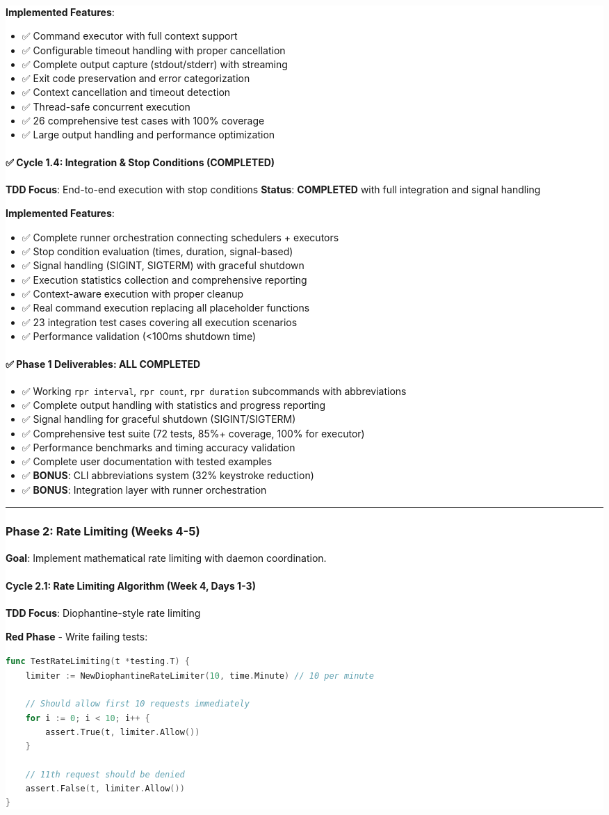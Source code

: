 **Implemented Features**:
- ✅ Command executor with full context support
- ✅ Configurable timeout handling with proper cancellation
- ✅ Complete output capture (stdout/stderr) with streaming
- ✅ Exit code preservation and error categorization
- ✅ Context cancellation and timeout detection
- ✅ Thread-safe concurrent execution
- ✅ 26 comprehensive test cases with 100% coverage
- ✅ Large output handling and performance optimization

#### ✅ Cycle 1.4: Integration & Stop Conditions (COMPLETED)
**TDD Focus**: End-to-end execution with stop conditions
**Status**: **COMPLETED** with full integration and signal handling

**Implemented Features**:
- ✅ Complete runner orchestration connecting schedulers + executors
- ✅ Stop condition evaluation (times, duration, signal-based)
- ✅ Signal handling (SIGINT, SIGTERM) with graceful shutdown
- ✅ Execution statistics collection and comprehensive reporting
- ✅ Context-aware execution with proper cleanup
- ✅ Real command execution replacing all placeholder functions
- ✅ 23 integration test cases covering all execution scenarios
- ✅ Performance validation (<100ms shutdown time)

#### ✅ Phase 1 Deliverables: **ALL COMPLETED**
- ✅ Working `rpr interval`, `rpr count`, `rpr duration` subcommands with abbreviations
- ✅ Complete output handling with statistics and progress reporting
- ✅ Signal handling for graceful shutdown (SIGINT/SIGTERM)
- ✅ Comprehensive test suite (72 tests, 85%+ coverage, 100% for executor)
- ✅ Performance benchmarks and timing accuracy validation
- ✅ Complete user documentation with tested examples
- ✅ **BONUS**: CLI abbreviations system (32% keystroke reduction)
- ✅ **BONUS**: Integration layer with runner orchestration

---

### Phase 2: Rate Limiting (Weeks 4-5)
**Goal**: Implement mathematical rate limiting with daemon coordination.

#### Cycle 2.1: Rate Limiting Algorithm (Week 4, Days 1-3)
**TDD Focus**: Diophantine-style rate limiting

**Red Phase** - Write failing tests:
```go
func TestRateLimiting(t *testing.T) {
    limiter := NewDiophantineRateLimiter(10, time.Minute) // 10 per minute
    
    // Should allow first 10 requests immediately
    for i := 0; i < 10; i++ {
        assert.True(t, limiter.Allow())
    }
    
    // 11th request should be denied
    assert.False(t, limiter.Allow())
}
```
